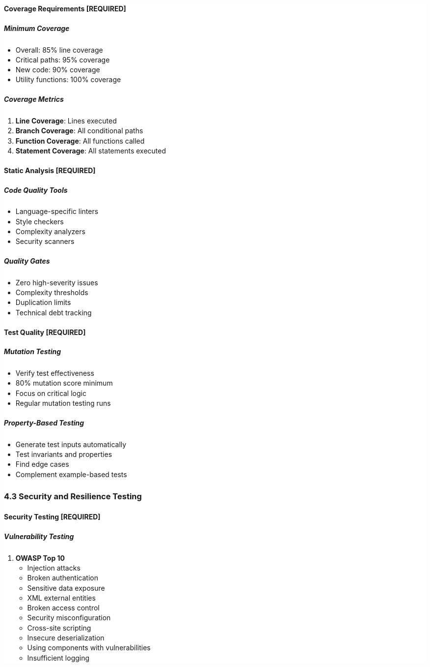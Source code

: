 #### Coverage Requirements **[REQUIRED]**

##### Minimum Coverage
- Overall: 85% line coverage
- Critical paths: 95% coverage
- New code: 90% coverage
- Utility functions: 100% coverage

##### Coverage Metrics
1. **Line Coverage**: Lines executed
2. **Branch Coverage**: All conditional paths
3. **Function Coverage**: All functions called
4. **Statement Coverage**: All statements executed

#### Static Analysis **[REQUIRED]**

##### Code Quality Tools
- Language-specific linters
- Style checkers
- Complexity analyzers
- Security scanners

##### Quality Gates
- Zero high-severity issues
- Complexity thresholds
- Duplication limits
- Technical debt tracking

#### Test Quality **[REQUIRED]**

##### Mutation Testing
- Verify test effectiveness
- 80% mutation score minimum
- Focus on critical logic
- Regular mutation testing runs

##### Property-Based Testing
- Generate test inputs automatically
- Test invariants and properties
- Find edge cases
- Complement example-based tests

### 4.3 Security and Resilience Testing

#### Security Testing **[REQUIRED]**

##### Vulnerability Testing
1. **OWASP Top 10**
   - Injection attacks
   - Broken authentication
   - Sensitive data exposure
   - XML external entities
   - Broken access control
   - Security misconfiguration
   - Cross-site scripting
   - Insecure deserialization
   - Using components with vulnerabilities
   - Insufficient logging
